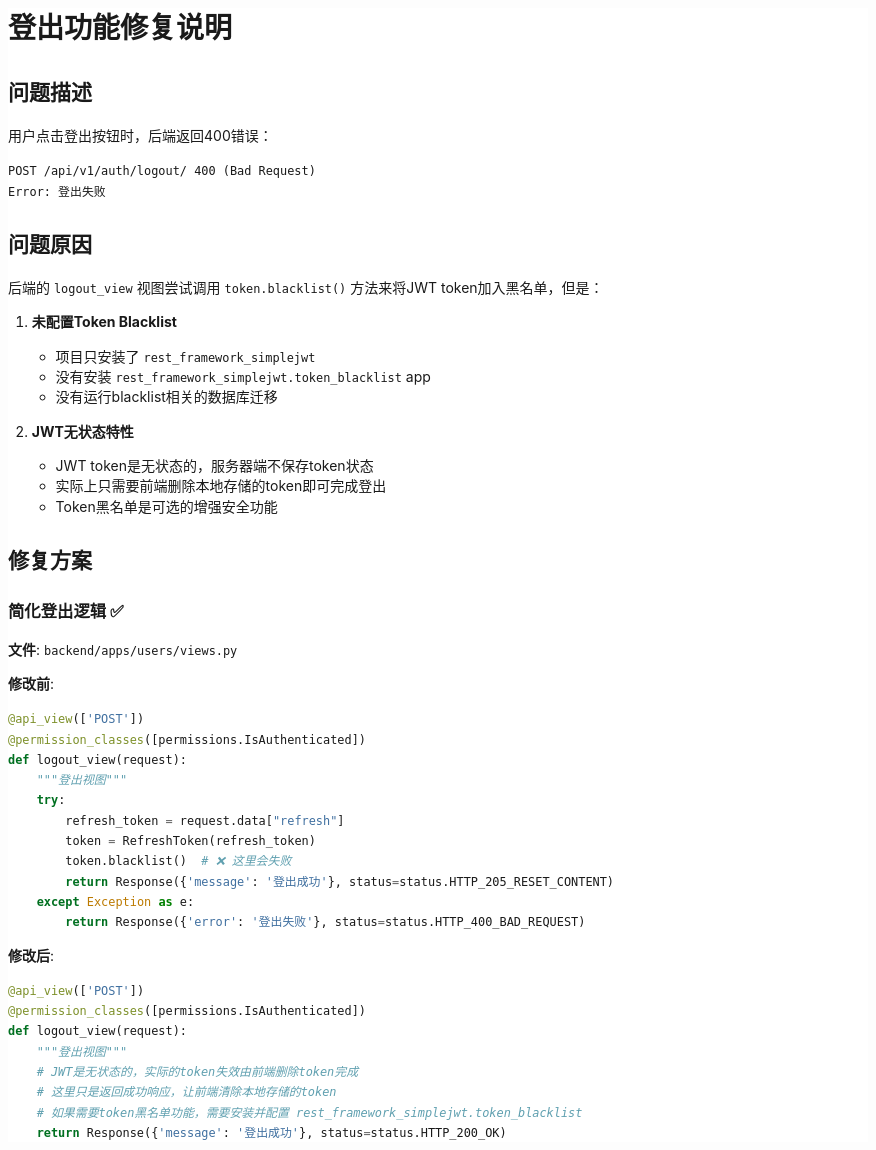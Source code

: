 # 登出功能修复说明

## 问题描述

用户点击登出按钮时，后端返回400错误：
```
POST /api/v1/auth/logout/ 400 (Bad Request)
Error: 登出失败
```

## 问题原因

后端的 `logout_view` 视图尝试调用 `token.blacklist()` 方法来将JWT token加入黑名单，但是：

1. **未配置Token Blacklist**
   - 项目只安装了 `rest_framework_simplejwt`
   - 没有安装 `rest_framework_simplejwt.token_blacklist` app
   - 没有运行blacklist相关的数据库迁移

2. **JWT无状态特性**
   - JWT token是无状态的，服务器端不保存token状态
   - 实际上只需要前端删除本地存储的token即可完成登出
   - Token黑名单是可选的增强安全功能

## 修复方案

### 简化登出逻辑 ✅

**文件**: `backend/apps/users/views.py`

**修改前**:
```python
@api_view(['POST'])
@permission_classes([permissions.IsAuthenticated])
def logout_view(request):
    """登出视图"""
    try:
        refresh_token = request.data["refresh"]
        token = RefreshToken(refresh_token)
        token.blacklist()  # ❌ 这里会失败
        return Response({'message': '登出成功'}, status=status.HTTP_205_RESET_CONTENT)
    except Exception as e:
        return Response({'error': '登出失败'}, status=status.HTTP_400_BAD_REQUEST)
```

**修改后**:
```python
@api_view(['POST'])
@permission_classes([permissions.IsAuthenticated])
def logout_view(request):
    """登出视图"""
    # JWT是无状态的，实际的token失效由前端删除token完成
    # 这里只是返回成功响应，让前端清除本地存储的token
    # 如果需要token黑名单功能，需要安装并配置 rest_framework_simplejwt.token_blacklist
    return Response({'message': '登出成功'}, status=status.HTTP_200_OK)
```

